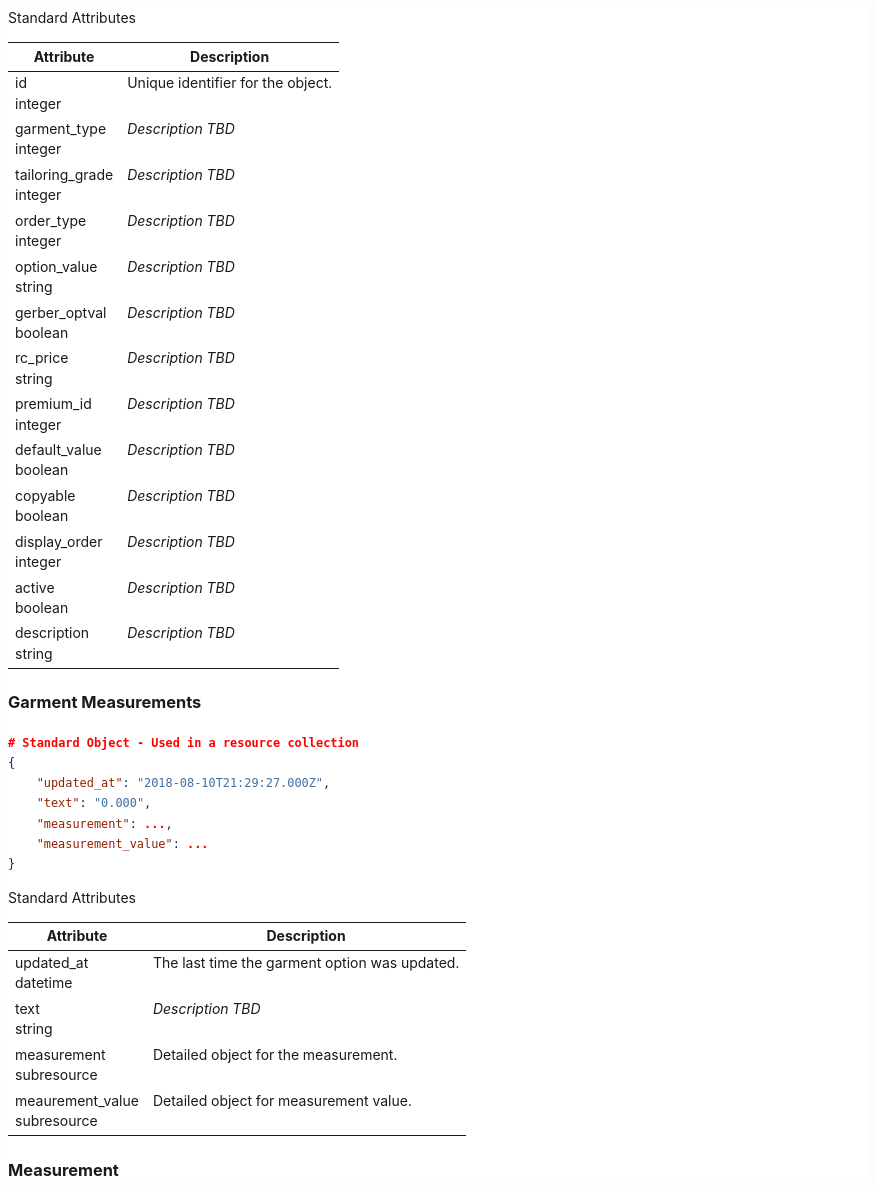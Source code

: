 Standard Attributes

| Attribute                                 | Description                       |
| ----------------------------------------- | --------------------------------- |
| id <br> <span>integer</span>              | Unique identifier for the object. |
| garment_type <br> <span>integer</span>    | *Description TBD*                 |
| tailoring_grade <br> <span>integer</span> | *Description TBD*                 |
| order_type <br> <span>integer</span>      | *Description TBD*                 |
| option_value <br> <span>string</span>     | *Description TBD*                 |
| gerber_optval <br> <span>boolean</span>   | *Description TBD*                 |
| rc_price <br> <span>string</span>         | *Description TBD*                 |
| premium_id <br> <span>integer</span>      | *Description TBD*                 |
| default_value <br> <span>boolean</span>   | *Description TBD*                 |
| copyable <br> <span>boolean</span>        | *Description TBD*                 |
| display_order <br> <span>integer</span>   | *Description TBD*                 |
| active <br> <span>boolean</span>          | *Description TBD*                 |
| description <br> <span>string</span>      | *Description TBD*                 |

### Garment Measurements

```json
# Standard Object - Used in a resource collection
{
    "updated_at": "2018-08-10T21:29:27.000Z",
    "text": "0.000",
    "measurement": ...,
    "measurement_value": ...
}
```

Standard Attributes

| Attribute                                      | Description                                   |
| ---------------------------------------------- | --------------------------------------------- |
| updated_at <br> <span>datetime</span>          | The last time the garment option was updated. |
| text <br> <span>string</span>                  | *Description TBD*                             |
| measurement <br> <span>subresource</span>      | Detailed object for the measurement.          |
| meaurement_value <br> <span>subresource</span> | Detailed object for measurement value.        |

### Measurement
